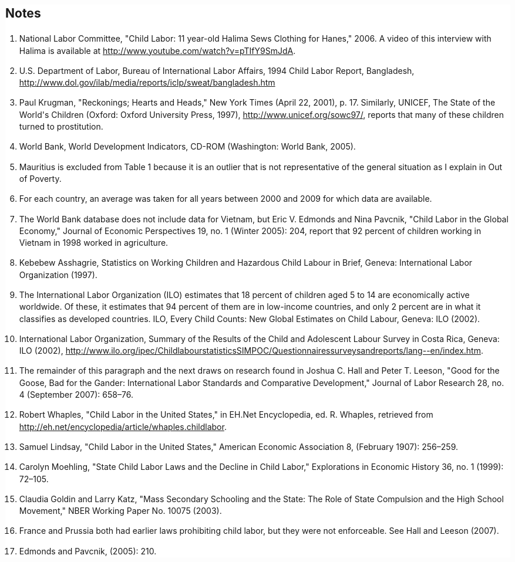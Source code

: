 
## Notes

1. National Labor Committee, "Child Labor: 11 year-old Halima Sews Clothing for Hanes," 2006. A video of this interview with Halima is available at http://www.youtube.com/watch?v=pTIfY9SmJdA.

2. U.S. Department of Labor, Bureau of International Labor Affairs, 1994 Child Labor Report, Bangladesh, http://www.dol.gov/ilab/media/reports/iclp/sweat/bangladesh.htm

3. Paul Krugman, "Reckonings; Hearts and Heads," New York Times (April 22, 2001), p. 17. Similarly, UNICEF, The State of the World's Children (Oxford: Oxford University Press, 1997), http://www.unicef.org/sowc97/, reports that many of these children turned to prostitution.

4. World Bank, World Development Indicators, CD-ROM (Washington: World Bank, 2005).

5. Mauritius is excluded from Table 1 because it is an outlier that is not representative of the general situation as I explain in Out of Poverty.

6. For each country, an average was taken for all years between 2000 and 2009 for which data are available.

7. The World Bank database does not include data for Vietnam, but Eric V. Edmonds and Nina Pavcnik, "Child Labor in the Global Economy," Journal of Economic Perspectives 19, no. 1 (Winter 2005): 204, report that 92 percent of children working in Vietnam in 1998 worked in agriculture.

8. Kebebew Asshagrie, Statistics on Working Children and Hazardous Child Labour in Brief, Geneva: International Labor Organization (1997).

9. The International Labor Organization (ILO) estimates that 18 percent of children aged 5 to 14 are economically active worldwide. Of these, it estimates that 94 percent of them are in low-income countries, and only 2 percent are in what it classifies as developed countries. ILO, Every Child Counts: New Global Estimates on Child Labour, Geneva: ILO (2002).

10. International Labor Organization, Summary of the Results of the Child and Adolescent Labour Survey in Costa Rica, Geneva: ILO (2002), http://www.ilo.org/ipec/ChildlabourstatisticsSIMPOC/Questionnairessurveysandreports/lang--en/index.htm.

11. The remainder of this paragraph and the next draws on research found in Joshua C. Hall and Peter T. Leeson, "Good for the Goose, Bad for the Gander: International Labor Standards and Comparative Development," Journal of Labor Research 28, no. 4 (September 2007): 658–76.

12. Robert Whaples, "Child Labor in the United States," in EH.Net Encyclopedia, ed. R. Whaples, retrieved from http://eh.net/encyclopedia/article/whaples.childlabor.

13. Samuel Lindsay, "Child Labor in the United States," American Economic Association 8, (February 1907): 256–259.

14. Carolyn Moehling, "State Child Labor Laws and the Decline in Child Labor," Explorations in Economic History 36, no. 1 (1999): 72–105.

15. Claudia Goldin and Larry Katz, "Mass Secondary Schooling and the State: The Role of State Compulsion and the High School Movement," NBER Working Paper No. 10075 (2003).

16. France and Prussia both had earlier laws prohibiting child labor, but they were not enforceable. See Hall and Leeson (2007).

17. Edmonds and Pavcnik, (2005): 210.